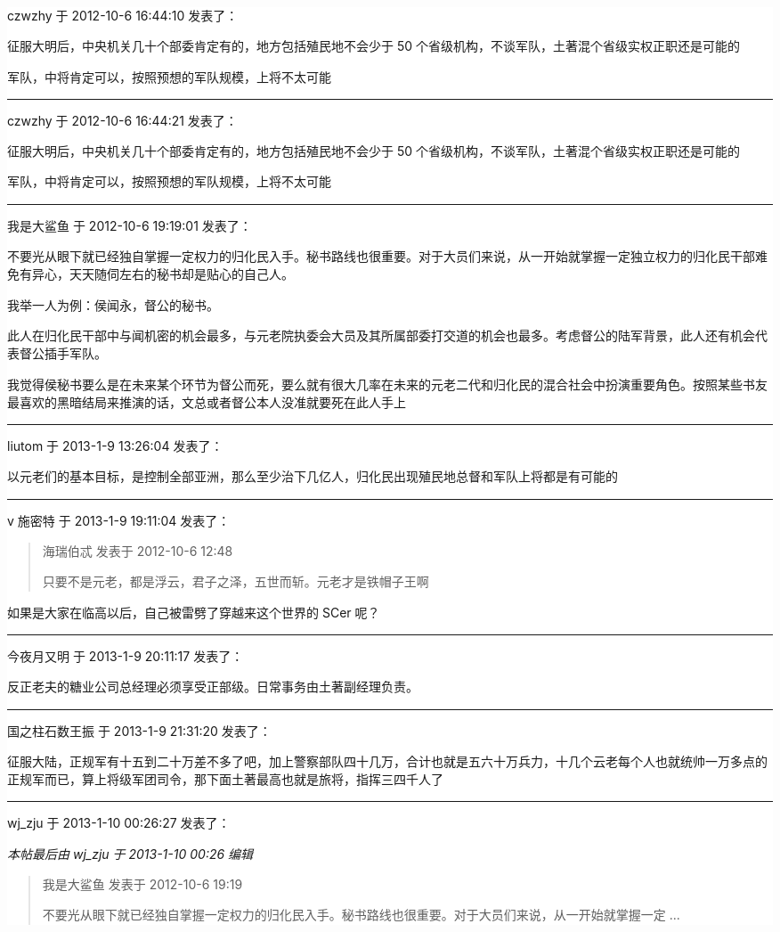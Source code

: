 
czwzhy 于 2012-10-6 16:44:10 发表了：

征服大明后，中央机关几十个部委肯定有的，地方包括殖民地不会少于 50 个省级机构，不谈军队，土著混个省级实权正职还是可能的

军队，中将肯定可以，按照预想的军队规模，上将不太可能

---

czwzhy 于 2012-10-6 16:44:21 发表了：

征服大明后，中央机关几十个部委肯定有的，地方包括殖民地不会少于 50 个省级机构，不谈军队，土著混个省级实权正职还是可能的

军队，中将肯定可以，按照预想的军队规模，上将不太可能

---

我是大鲨鱼 于 2012-10-6 19:19:01 发表了：

不要光从眼下就已经独自掌握一定权力的归化民入手。秘书路线也很重要。对于大员们来说，从一开始就掌握一定独立权力的归化民干部难免有异心，天天随伺左右的秘书却是贴心的自己人。

我举一人为例：侯闻永，督公的秘书。

此人在归化民干部中与闻机密的机会最多，与元老院执委会大员及其所属部委打交道的机会也最多。考虑督公的陆军背景，此人还有机会代表督公插手军队。

我觉得侯秘书要么是在未来某个环节为督公而死，要么就有很大几率在未来的元老二代和归化民的混合社会中扮演重要角色。按照某些书友最喜欢的黑暗结局来推演的话，文总或者督公本人没准就要死在此人手上

---

liutom 于 2013-1-9 13:26:04 发表了：

以元老们的基本目标，是控制全部亚洲，那么至少治下几亿人，归化民出现殖民地总督和军队上将都是有可能的

---

v 施密特 于 2013-1-9 19:11:04 发表了：

> 海瑞伯忒 发表于 2012-10-6 12:48
>
> 只要不是元老，都是浮云，君子之泽，五世而斩。元老才是铁帽子王啊

如果是大家在临高以后，自己被雷劈了穿越来这个世界的 SCer 呢？

---

今夜月又明 于 2013-1-9 20:11:17 发表了：

反正老夫的糖业公司总经理必须享受正部级。日常事务由土著副经理负责。

---

国之柱石数王振 于 2013-1-9 21:31:20 发表了：

征服大陆，正规军有十五到二十万差不多了吧，加上警察部队四十几万，合计也就是五六十万兵力，十几个云老每个人也就统帅一万多点的正规军而已，算上将级军团司令，那下面土著最高也就是旅将，指挥三四千人了

---

wj_zju 于 2013-1-10 00:26:27 发表了：

_本帖最后由 wj_zju 于 2013-1-10 00:26 编辑_

> 我是大鲨鱼 发表于 2012-10-6 19:19
>
> 不要光从眼下就已经独自掌握一定权力的归化民入手。秘书路线也很重要。对于大员们来说，从一开始就掌握一定 ...
